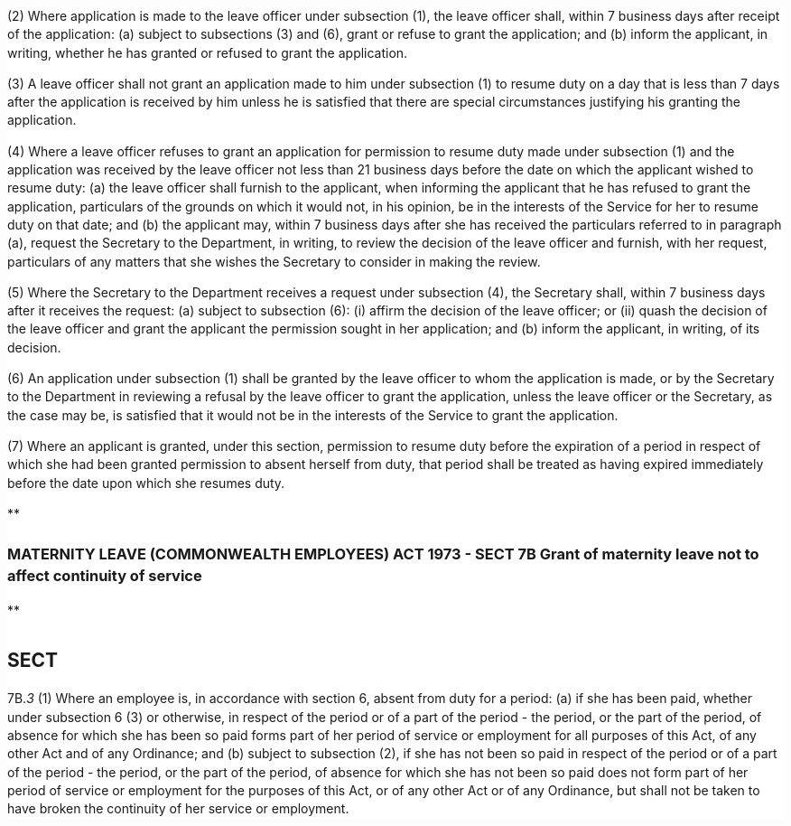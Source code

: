 <lf>   (2) Where application is made to the leave officer under subsection (1), the leave officer shall, within 7 business days after receipt of the application:<lf>   (a) subject to subsections (3) and (6), grant or refuse to grant the application; and<lf>   (b) inform the applicant, in writing, whether he has granted or refused to grant the application. <p><lf>   (3) A leave officer shall not grant an application made to him under subsection (1) to resume duty on a day that is less than 7 days after the application is received by him unless he is satisfied that there are special circumstances justifying his granting the application. <p><lf>   (4) Where a leave officer refuses to grant an application for permission to resume duty made under subsection (1) and the application was received by the leave officer not less than 21 business days before the date on which the applicant wished to resume duty:<lf>   (a) the leave officer shall furnish to the applicant, when informing the applicant that he has refused to grant the application, particulars of the grounds on which it would not, in his opinion, be in the interests of the Service for her to resume duty on that date; and<lf>   (b) the applicant may, within 7 business days after she has received the particulars referred to in paragraph (a), request the Secretary to the Department, in writing, to review the decision of the leave officer and furnish, with her request, particulars of any matters that she wishes the Secretary to consider in making the review. <p><lf>   (5) Where the Secretary to the Department receives a request under subsection (4), the Secretary shall, within 7 business days after it receives the request:<lf>   (a) subject to subsection (6):<lf>     (i) affirm the decision of the leave officer; or<lf>     (ii) quash the decision of the leave officer and grant<lf> the applicant the permission sought in her application; and<lf>   (b) inform the applicant, in writing, of its decision. <p><lf>   (6) An application under subsection (1) shall be granted by the leave officer to whom the application is made, or by the Secretary to the Department in reviewing a refusal by the leave officer to grant the application, unless the leave officer or the Secretary, as the case may be, is satisfied that it would not be in the interests of the Service to grant the application. <p><lf>   (7) Where an applicant is granted, under this section, permission to resume duty before the expiration of a period in respect of which she had been granted permission to absent herself from duty, that period shall be treated as having expired immediately before the date upon which she resumes duty. </lf></p></lf></p></lf></lf></lf></lf></lf></lf></p></lf></lf></lf></p></lf></p></lf></lf></lf>
</sect>
**<b>

### <name>MATERNITY LEAVE (COMMONWEALTH EMPLOYEES) ACT 1973 - SECT 7B Grant of maternity leave not to affect continuity of service </name>
</b>** 

## SECT
<sect>   7B.*3* (1) Where an employee is, in accordance with section 6, absent from duty for a period:<lf>   (a) if she has been paid, whether under subsection 6 (3) or otherwise, in respect of the period or of a part of the period - the period, or the part of the period, of absence for which she has been so paid forms part of her period of service or employment for all purposes of this Act, of any other Act and of any Ordinance; and<lf>   (b) subject to subsection (2), if she has not been so paid in respect of the period or of a part of the period - the period, or the part of the period, of absence for which she has not been so paid does not form part of her period of service or employment for the purposes of this Act, or of any other Act or of any Ordinance, but shall not be taken to have broken the continuity of her service or employment. 
